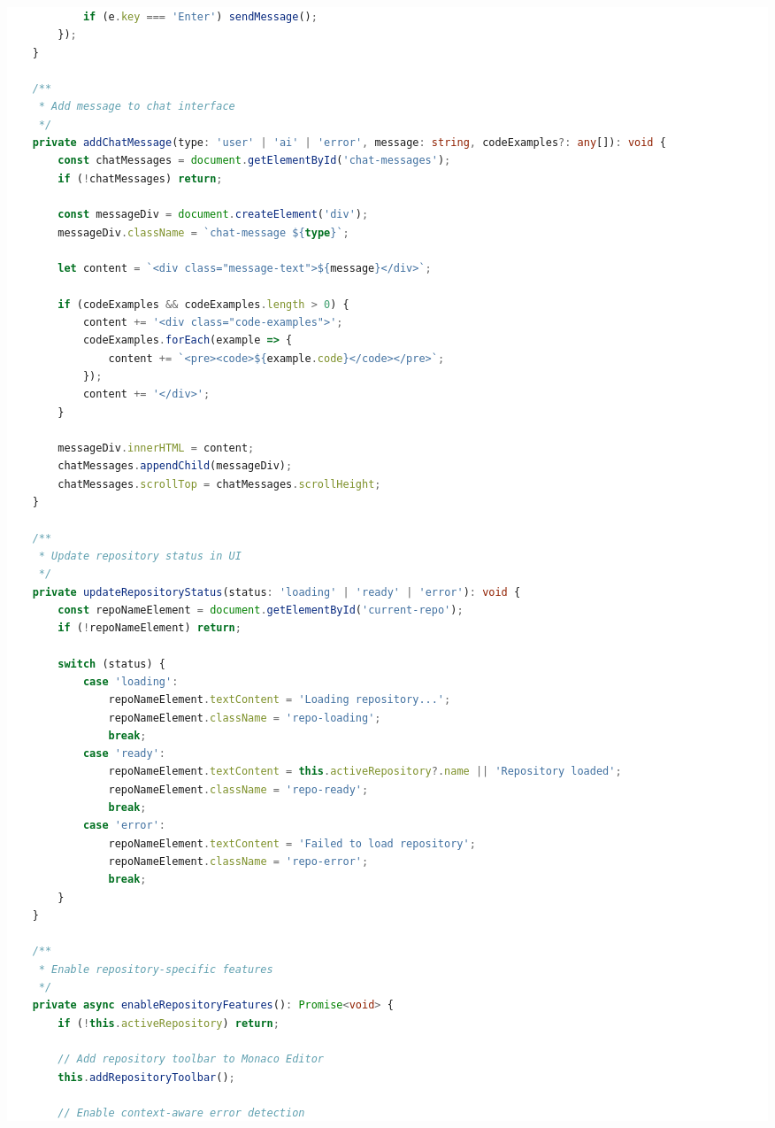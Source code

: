 ```typescript
            if (e.key === 'Enter') sendMessage();
        });
    }

    /**
     * Add message to chat interface
     */
    private addChatMessage(type: 'user' | 'ai' | 'error', message: string, codeExamples?: any[]): void {
        const chatMessages = document.getElementById('chat-messages');
        if (!chatMessages) return;

        const messageDiv = document.createElement('div');
        messageDiv.className = `chat-message ${type}`;
        
        let content = `<div class="message-text">${message}</div>`;
        
        if (codeExamples && codeExamples.length > 0) {
            content += '<div class="code-examples">';
            codeExamples.forEach(example => {
                content += `<pre><code>${example.code}</code></pre>`;
            });
            content += '</div>';
        }
        
        messageDiv.innerHTML = content;
        chatMessages.appendChild(messageDiv);
        chatMessages.scrollTop = chatMessages.scrollHeight;
    }

    /**
     * Update repository status in UI
     */
    private updateRepositoryStatus(status: 'loading' | 'ready' | 'error'): void {
        const repoNameElement = document.getElementById('current-repo');
        if (!repoNameElement) return;

        switch (status) {
            case 'loading':
                repoNameElement.textContent = 'Loading repository...';
                repoNameElement.className = 'repo-loading';
                break;
            case 'ready':
                repoNameElement.textContent = this.activeRepository?.name || 'Repository loaded';
                repoNameElement.className = 'repo-ready';
                break;
            case 'error':
                repoNameElement.textContent = 'Failed to load repository';
                repoNameElement.className = 'repo-error';
                break;
        }
    }

    /**
     * Enable repository-specific features
     */
    private async enableRepositoryFeatures(): Promise<void> {
        if (!this.activeRepository) return;

        // Add repository toolbar to Monaco Editor
        this.addRepositoryToolbar();
        
        // Enable context-aware error detection
```